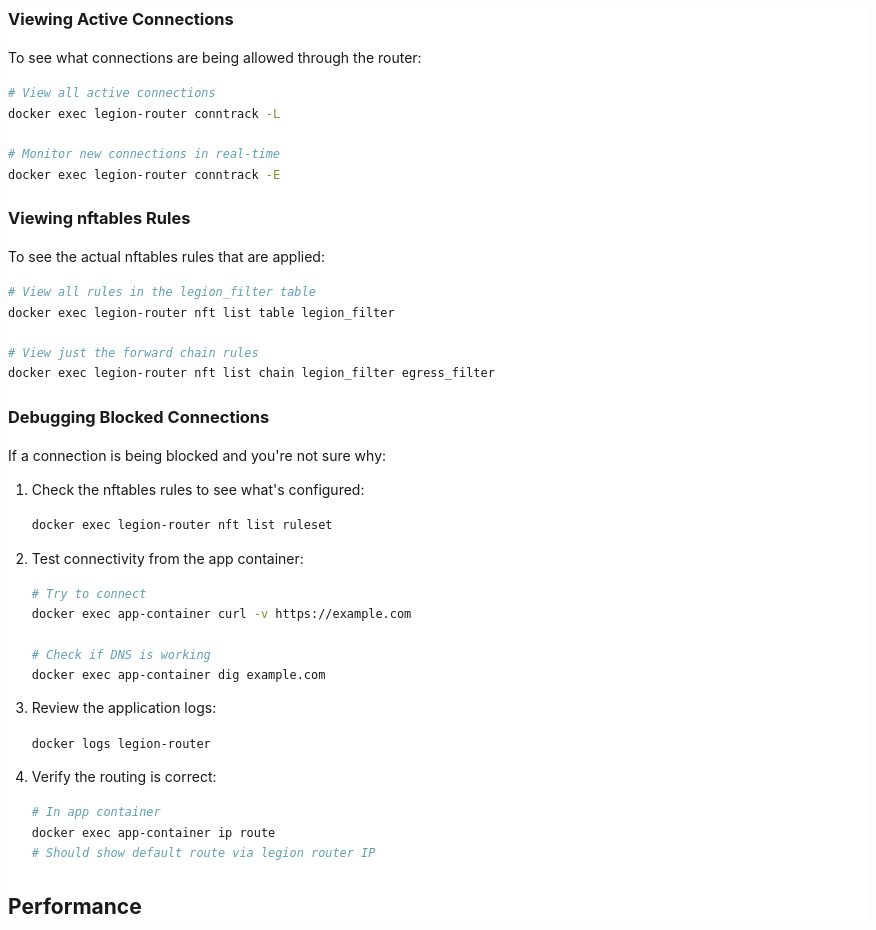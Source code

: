 ### Viewing Active Connections

To see what connections are being allowed through the router:

```bash
# View all active connections
docker exec legion-router conntrack -L

# Monitor new connections in real-time
docker exec legion-router conntrack -E
```

### Viewing nftables Rules

To see the actual nftables rules that are applied:

```bash
# View all rules in the legion_filter table
docker exec legion-router nft list table legion_filter

# View just the forward chain rules
docker exec legion-router nft list chain legion_filter egress_filter
```

### Debugging Blocked Connections

If a connection is being blocked and you're not sure why:

1. Check the nftables rules to see what's configured:
   ```bash
   docker exec legion-router nft list ruleset
   ```

2. Test connectivity from the app container:
   ```bash
   # Try to connect
   docker exec app-container curl -v https://example.com

   # Check if DNS is working
   docker exec app-container dig example.com
   ```

3. Review the application logs:
   ```bash
   docker logs legion-router
   ```

4. Verify the routing is correct:
   ```bash
   # In app container
   docker exec app-container ip route
   # Should show default route via legion router IP
   ```

## Performance
